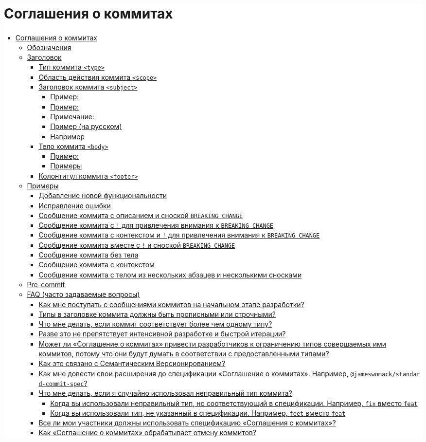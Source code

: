 # Соглашения о коммитах


* [Соглашения о коммитах](#соглашения-о-коммитах)
  * [Обозначения](#обозначения)
  * [Заголовок](#заголовок)
    * [Тип коммита `<type>`](#тип-коммита-type)
    * [Область действия коммита `<scope>`](#область-действия-коммита-scope)
    * [Заголовок коммита `<subject>`](#заголовок-коммита-subject)
      * [Пример:](#пример-)
      * [Пример:](#пример--1)
      * [Примечание:](#примечание-)
      * [Пример (на русском)](#пример--на-русском-)
      * [Например](#например)
    * [Тело коммита `<body>`](#тело-коммита-body)
      * [Пример:](#пример--2)
      * [Примеры](#примеры)
    * [Колонтитул коммита `<footer>`](#колонтитул-коммита-footer)
  * [Примеры](#примеры-1)
    * [Добавление новой функциональности](#добавление-новой-функциональности)
    * [Исправление ошибки](#исправление-ошибки)
    * [Сообщение коммита с описанием и сноской ``BREAKING CHANGE``](#сообщение-коммита-с-описанием-и-сноской-breaking-change)
    * [Сообщение коммита с ``!`` для привлечения внимания к ``BREAKING CHANGE``](#сообщение-коммита-с--для-привлечения-внимания-к-breaking-change)
    * [Сообщение коммита с контекстом и ``!`` для привлечения внимания к ``BREAKING CHANGE``](#сообщение-коммита-с-контекстом-и--для-привлечения-внимания-к-breaking-change)
    * [Сообщение коммита вместе с ``!`` и сноской ``BREAKING CHANGE``](#сообщение-коммита-вместе-с--и-сноской-breaking-change)
    * [Сообщение коммита без тела](#сообщение-коммита-без-тела)
    * [Сообщение коммита с контекстом](#сообщение-коммита-с-контекстом)
    * [Сообщение коммита с телом из нескольких абзацев и несколькими сносками](#сообщение-коммита-с-телом-из-нескольких-абзацев-и-несколькими-сносками)
  * [Pre-commit](#pre-commit)
  * [FAQ (часто задаваемые вопросы)](#faq--часто-задаваемые-вопросы-)
    * [Как мне поступать с сообщениями коммитов на начальном этапе разработки?](#как-мне-поступать-с-сообщениями-коммитов-на-начальном-этапе-разработки)
    * [Типы в заголовке коммита должны быть прописными или строчными?](#типы-в-заголовке-коммита-должны-быть-прописными-или-строчными)
    * [Что мне делать, если коммит соответствует более чем одному типу?](#что-мне-делать-если-коммит-соответствует-более-чем-одному-типу)
    * [Разве это не препятствует интенсивной разработке и быстрой итерации?](#разве-это-не-препятствует-интенсивной-разработке-и-быстрой-итерации)
    * [Может ли «Соглашение о коммитах» привести разработчиков к ограничению типов совершаемых ими коммитов, потому что они будут думать в соответствии с предоставленными типами?](#может-ли-соглашение-о-коммитах-привести-разработчиков-к-ограничению-типов-совершаемых-ими-коммитов-потому-что-они-будут-думать-в-соответствии-с-предоставленными-типами)
    * [Как это связано с Семантическим Версионированием?](#как-это-связано-с-семантическим-версионированием)
    * [Как мне довести свои расширения до спецификации «Соглашение о коммитах». Например, ``@jameswomack/standard-commit-spec``?](#как-мне-довести-свои-расширения-до-спецификации-соглашение-о-коммитах-например-jameswomackstandard-commit-spec-)
    * [Что мне делать, если я случайно использовал неправильный тип коммита?](#что-мне-делать-если-я-случайно-использовал-неправильный-тип-коммита)
      * [Когда вы использовали неправильный тип, но соответствующий в спецификации. Например, ``fix`` вместо ``feat``](#когда-вы-использовали-неправильный-тип-но-соответствующий-в-спецификации-например-fix-вместо-feat)
      * [Когда вы использовали тип, не указанный в спецификации. Например, ``feet`` вместо ``feat``](#когда-вы-использовали-тип-не-указанный-в-спецификации-например-feet-вместо-feat)
    * [Все ли мои участники должны использовать спецификацию «Соглашения о коммитах»?](#все-ли-мои-участники-должны-использовать-спецификацию-соглашения-о-коммитах)
    * [Как «Соглашение о коммитах» обрабатывает отмену коммитов?](#как-соглашение-о-коммитах-обрабатывает-отмену-коммитов)